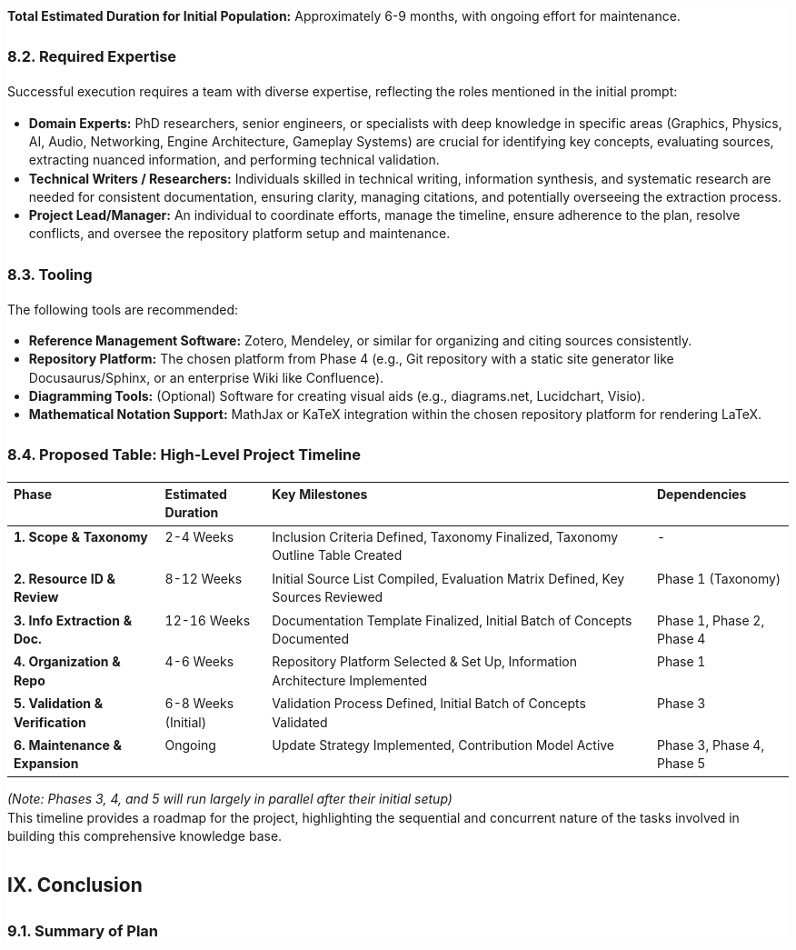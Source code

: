 **Total Estimated Duration for Initial Population:** Approximately 6-9 months, with ongoing effort for maintenance.

### **8.2. Required Expertise**

Successful execution requires a team with diverse expertise, reflecting the roles mentioned in the initial prompt:

* **Domain Experts:** PhD researchers, senior engineers, or specialists with deep knowledge in specific areas (Graphics, Physics, AI, Audio, Networking, Engine Architecture, Gameplay Systems) are crucial for identifying key concepts, evaluating sources, extracting nuanced information, and performing technical validation.  
* **Technical Writers / Researchers:** Individuals skilled in technical writing, information synthesis, and systematic research are needed for consistent documentation, ensuring clarity, managing citations, and potentially overseeing the extraction process.  
* **Project Lead/Manager:** An individual to coordinate efforts, manage the timeline, ensure adherence to the plan, resolve conflicts, and oversee the repository platform setup and maintenance.

### **8.3. Tooling**

The following tools are recommended:

* **Reference Management Software:** Zotero, Mendeley, or similar for organizing and citing sources consistently.  
* **Repository Platform:** The chosen platform from Phase 4 (e.g., Git repository with a static site generator like Docusaurus/Sphinx, or an enterprise Wiki like Confluence).  
* **Diagramming Tools:** (Optional) Software for creating visual aids (e.g., diagrams.net, Lucidchart, Visio).  
* **Mathematical Notation Support:** MathJax or KaTeX integration within the chosen repository platform for rendering LaTeX.

### **8.4. Proposed Table: High-Level Project Timeline**

| Phase | Estimated Duration | Key Milestones | Dependencies |
| :---- | :---- | :---- | :---- |
| **1\. Scope & Taxonomy** | 2-4 Weeks | Inclusion Criteria Defined, Taxonomy Finalized, Taxonomy Outline Table Created | \- |
| **2\. Resource ID & Review** | 8-12 Weeks | Initial Source List Compiled, Evaluation Matrix Defined, Key Sources Reviewed | Phase 1 (Taxonomy) |
| **3\. Info Extraction & Doc.** | 12-16 Weeks | Documentation Template Finalized, Initial Batch of Concepts Documented | Phase 1, Phase 2, Phase 4 |
| **4\. Organization & Repo** | 4-6 Weeks | Repository Platform Selected & Set Up, Information Architecture Implemented | Phase 1 |
| **5\. Validation & Verification** | 6-8 Weeks (Initial) | Validation Process Defined, Initial Batch of Concepts Validated | Phase 3 |
| **6\. Maintenance & Expansion** | Ongoing | Update Strategy Implemented, Contribution Model Active | Phase 3, Phase 4, Phase 5 |

*(Note: Phases 3, 4, and 5 will run largely in parallel after their initial setup)*  
This timeline provides a roadmap for the project, highlighting the sequential and concurrent nature of the tasks involved in building this comprehensive knowledge base.

## **IX. Conclusion**

### **9.1. Summary of Plan**
